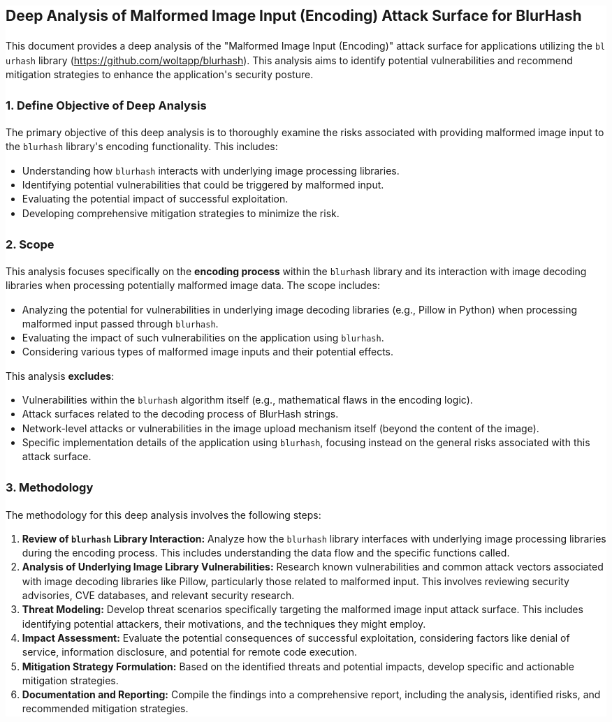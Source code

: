 ## Deep Analysis of Malformed Image Input (Encoding) Attack Surface for BlurHash

This document provides a deep analysis of the "Malformed Image Input (Encoding)" attack surface for applications utilizing the `blurhash` library (https://github.com/woltapp/blurhash). This analysis aims to identify potential vulnerabilities and recommend mitigation strategies to enhance the application's security posture.

### 1. Define Objective of Deep Analysis

The primary objective of this deep analysis is to thoroughly examine the risks associated with providing malformed image input to the `blurhash` library's encoding functionality. This includes:

*   Understanding how `blurhash` interacts with underlying image processing libraries.
*   Identifying potential vulnerabilities that could be triggered by malformed input.
*   Evaluating the potential impact of successful exploitation.
*   Developing comprehensive mitigation strategies to minimize the risk.

### 2. Scope

This analysis focuses specifically on the **encoding process** within the `blurhash` library and its interaction with image decoding libraries when processing potentially malformed image data. The scope includes:

*   Analyzing the potential for vulnerabilities in underlying image decoding libraries (e.g., Pillow in Python) when processing malformed input passed through `blurhash`.
*   Evaluating the impact of such vulnerabilities on the application using `blurhash`.
*   Considering various types of malformed image inputs and their potential effects.

This analysis **excludes**:

*   Vulnerabilities within the `blurhash` algorithm itself (e.g., mathematical flaws in the encoding logic).
*   Attack surfaces related to the decoding process of BlurHash strings.
*   Network-level attacks or vulnerabilities in the image upload mechanism itself (beyond the content of the image).
*   Specific implementation details of the application using `blurhash`, focusing instead on the general risks associated with this attack surface.

### 3. Methodology

The methodology for this deep analysis involves the following steps:

1. **Review of `blurhash` Library Interaction:** Analyze how the `blurhash` library interfaces with underlying image processing libraries during the encoding process. This includes understanding the data flow and the specific functions called.
2. **Analysis of Underlying Image Library Vulnerabilities:** Research known vulnerabilities and common attack vectors associated with image decoding libraries like Pillow, particularly those related to malformed input. This involves reviewing security advisories, CVE databases, and relevant security research.
3. **Threat Modeling:**  Develop threat scenarios specifically targeting the malformed image input attack surface. This includes identifying potential attackers, their motivations, and the techniques they might employ.
4. **Impact Assessment:** Evaluate the potential consequences of successful exploitation, considering factors like denial of service, information disclosure, and potential for remote code execution.
5. **Mitigation Strategy Formulation:**  Based on the identified threats and potential impacts, develop specific and actionable mitigation strategies.
6. **Documentation and Reporting:**  Compile the findings into a comprehensive report, including the analysis, identified risks, and recommended mitigation strategies.
